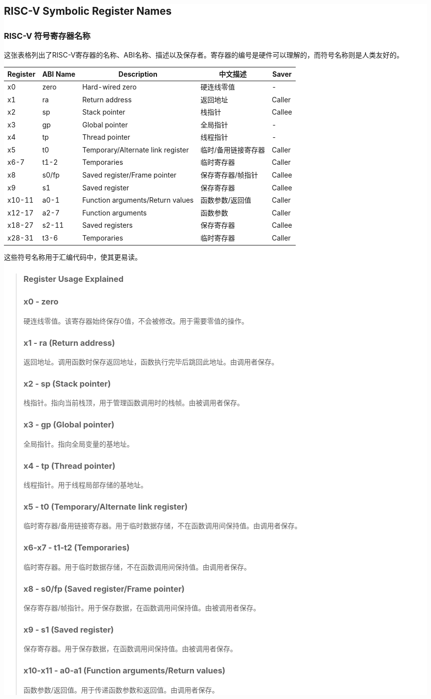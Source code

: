 ## RISC-V Symbolic Register Names

### RISC-V 符号寄存器名称

这张表格列出了RISC-V寄存器的名称、ABI名称、描述以及保存者。寄存器的编号是硬件可以理解的，而符号名称则是人类友好的。

| Register | ABI Name | Description                       | 中文描述            | Saver  |
| -------- | -------- | --------------------------------- | ------------------- | ------ |
| x0       | zero     | Hard-wired zero                   | 硬连线零值          | -      |
| x1       | ra       | Return address                    | 返回地址            | Caller |
| x2       | sp       | Stack pointer                     | 栈指针              | Callee |
| x3       | gp       | Global pointer                    | 全局指针            | -      |
| x4       | tp       | Thread pointer                    | 线程指针            | -      |
| x5       | t0       | Temporary/Alternate link register | 临时/备用链接寄存器 | Caller |
| x6-7     | t1-2     | Temporaries                       | 临时寄存器          | Caller |
| x8       | s0/fp    | Saved register/Frame pointer      | 保存寄存器/帧指针   | Callee |
| x9       | s1       | Saved register                    | 保存寄存器          | Callee |
| x10-11   | a0-1     | Function arguments/Return values  | 函数参数/返回值     | Caller |
| x12-17   | a2-7     | Function arguments                | 函数参数            | Caller |
| x18-27   | s2-11    | Saved registers                   | 保存寄存器          | Callee |
| x28-31   | t3-6     | Temporaries                       | 临时寄存器          | Caller |

这些符号名称用于汇编代码中，使其更易读。

> ### Register Usage Explained
>
> ### x0 - zero
> 硬连线零值。该寄存器始终保存0值，不会被修改。用于需要零值的操作。
>
> ### x1 - ra (Return address)
> 返回地址。调用函数时保存返回地址，函数执行完毕后跳回此地址。由调用者保存。
>
> ### x2 - sp (Stack pointer)
> 栈指针。指向当前栈顶，用于管理函数调用时的栈帧。由被调用者保存。
>
> ### x3 - gp (Global pointer)
> 全局指针。指向全局变量的基地址。
>
> ### x4 - tp (Thread pointer)
> 线程指针。用于线程局部存储的基地址。
>
> ### x5 - t0 (Temporary/Alternate link register)
> 临时寄存器/备用链接寄存器。用于临时数据存储，不在函数调用间保持值。由调用者保存。
>
> ### x6-x7 - t1-t2 (Temporaries)
> 临时寄存器。用于临时数据存储，不在函数调用间保持值。由调用者保存。
>
> ### x8 - s0/fp (Saved register/Frame pointer)
> 保存寄存器/帧指针。用于保存数据，在函数调用间保持值。由被调用者保存。
>
> ### x9 - s1 (Saved register)
> 保存寄存器。用于保存数据，在函数调用间保持值。由被调用者保存。
>
> ### x10-x11 - a0-a1 (Function arguments/Return values)
> 函数参数/返回值。用于传递函数参数和返回值。由调用者保存。